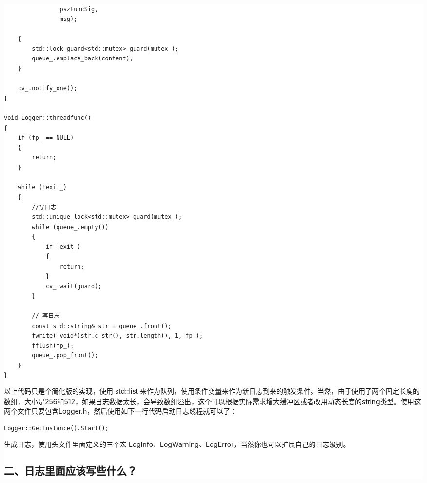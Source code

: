 ```
                pszFuncSig,
                msg);
 
    {
        std::lock_guard<std::mutex> guard(mutex_);
        queue_.emplace_back(content);
    }

    cv_.notify_one();
}

void Logger::threadfunc()
{
    if (fp_ == NULL)
    {
        return;
    }
        
    while (!exit_)
    {
        //写日志
        std::unique_lock<std::mutex> guard(mutex_);
        while (queue_.empty())
        {
            if (exit_)
            {
                return;
            }
            cv_.wait(guard);
        }

        // 写日志
        const std::string& str = queue_.front();
        fwrite((void*)str.c_str(), str.length(), 1, fp_);
        fflush(fp_);
        queue_.pop_front();
    }
}
```

以上代码只是个简化版的实现，使用 std::list 来作为队列，使用条件变量来作为新日志到来的触发条件。当然，由于使用了两个固定长度的数组，大小是256和512，如果日志数据太长，会导致数组溢出，这个可以根据实际需求增大缓冲区或者改用动态长度的string类型。使用这两个文件只要包含Logger.h，然后使用如下一行代码启动日志线程就可以了：

```
Logger::GetInstance().Start();
```

生成日志，使用头文件里面定义的三个宏 LogInfo、LogWarning、LogError，当然你也可以扩展自己的日志级别。



## 二、日志里面应该写些什么？
